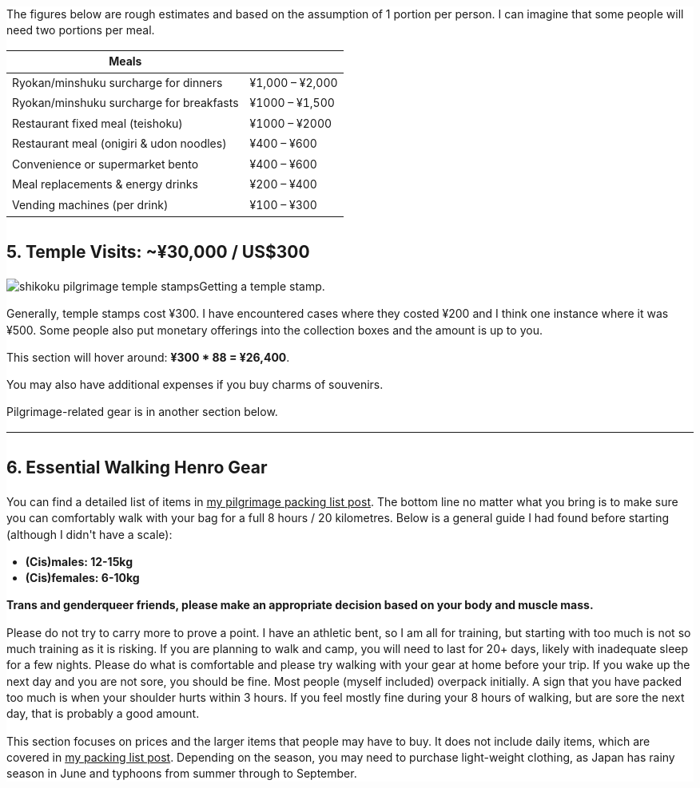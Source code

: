 The figures below are rough estimates and based on the assumption of 1 portion per person. I can imagine that some people will need two portions per meal.

| Meals	 |  | 
| -------- | -------- | 
Ryokan/minshuku surcharge for dinners | ¥1,000 – ¥2,000
Ryokan/minshuku surcharge for breakfasts | ¥1000 – ¥1,500
Restaurant fixed meal (teishoku) | ¥1000 – ¥2000
Restaurant meal (onigiri & udon noodles) | ¥400 – ¥600
Convenience or supermarket bento | ¥400 – ¥600
Meal replacements & energy drinks | ¥200 – ¥400
Vending machines (per drink) | ¥100 – ¥300

## 5\. Temple Visits: ~¥30,000 / US$300

![shikoku pilgrimage temple stamps](https://i2.wp.com/foundinshikoku.com/wp-content/uploads/2019/02/Nokyocho_20150702_073425.jpg?resize=860%252C484&ssl=1)Getting a temple stamp.

Generally, temple stamps cost ¥300\. I have encountered cases where they costed ¥200 and I think one instance where it was ¥500\. Some people also put monetary offerings into the collection boxes and the amount is up to you.

This section will hover around: **¥300 \* 88 = ¥26,400**.

You may also have additional expenses if you buy charms of souvenirs.

Pilgrimage-related gear is in another section below.

---

## 6\. Essential Walking Henro Gear

You can find a detailed list of items in [my pilgrimage packing list post](https://foundinshikoku.com/shikoku-pilgrimage-packing-list/). The bottom line no matter what you bring is to make sure you can comfortably walk with your bag for a full 8 hours / 20 kilometres. Below is a general guide I had found before starting (although I didn't have a scale):

* **(Cis)males: 12-15kg**
* **(Cis)females: 6-10kg**

**Trans and genderqueer friends, please make an appropriate decision based on your body and muscle mass.**

Please do not try to carry more to prove a point. I have an athletic bent, so I am all for training, but starting with too much is not so much training as it is risking. If you are planning to walk and camp, you will need to last for 20+ days, likely with inadequate sleep for a few nights. Please do what is comfortable and please try walking with your gear at home before your trip. If you wake up the next day and you are not sore, you should be fine. Most people (myself included) overpack initially. A sign that you have packed too much is when your shoulder hurts within 3 hours. If you feel mostly fine during your 8 hours of walking, but are sore the next day, that is probably a good amount.

This section focuses on prices and the larger items that people may have to buy. It does not include daily items, which are covered in [my packing list post](https://foundinshikoku.com/shikoku-pilgrimage-packing-list/). Depending on the season, you may need to purchase light-weight clothing, as Japan has rainy season in June and typhoons from summer through to September.
